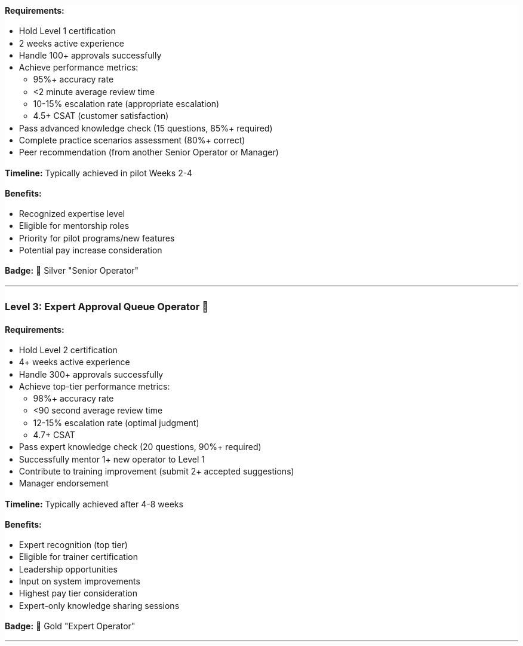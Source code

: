 **Requirements:**
- Hold Level 1 certification
- 2 weeks active experience
- Handle 100+ approvals successfully
- Achieve performance metrics:
  - 95%+ accuracy rate
  - <2 minute average review time
  - 10-15% escalation rate (appropriate escalation)
  - 4.5+ CSAT (customer satisfaction)
- Pass advanced knowledge check (15 questions, 85%+ required)
- Complete practice scenarios assessment (80%+ correct)
- Peer recommendation (from another Senior Operator or Manager)

**Timeline:** Typically achieved in pilot Weeks 2-4

**Benefits:**
- Recognized expertise level
- Eligible for mentorship roles
- Priority for pilot programs/new features
- Potential pay increase consideration

**Badge:** 🥈 Silver "Senior Operator"

---

### Level 3: Expert Approval Queue Operator 🌟

**Requirements:**
- Hold Level 2 certification
- 4+ weeks active experience
- Handle 300+ approvals successfully
- Achieve top-tier performance metrics:
  - 98%+ accuracy rate
  - <90 second average review time
  - 12-15% escalation rate (optimal judgment)
  - 4.7+ CSAT
- Pass expert knowledge check (20 questions, 90%+ required)
- Successfully mentor 1+ new operator to Level 1
- Contribute to training improvement (submit 2+ accepted suggestions)
- Manager endorsement

**Timeline:** Typically achieved after 4-8 weeks

**Benefits:**
- Expert recognition (top tier)
- Eligible for trainer certification
- Leadership opportunities
- Input on system improvements
- Highest pay tier consideration
- Expert-only knowledge sharing sessions

**Badge:** 🥇 Gold "Expert Operator"

---
